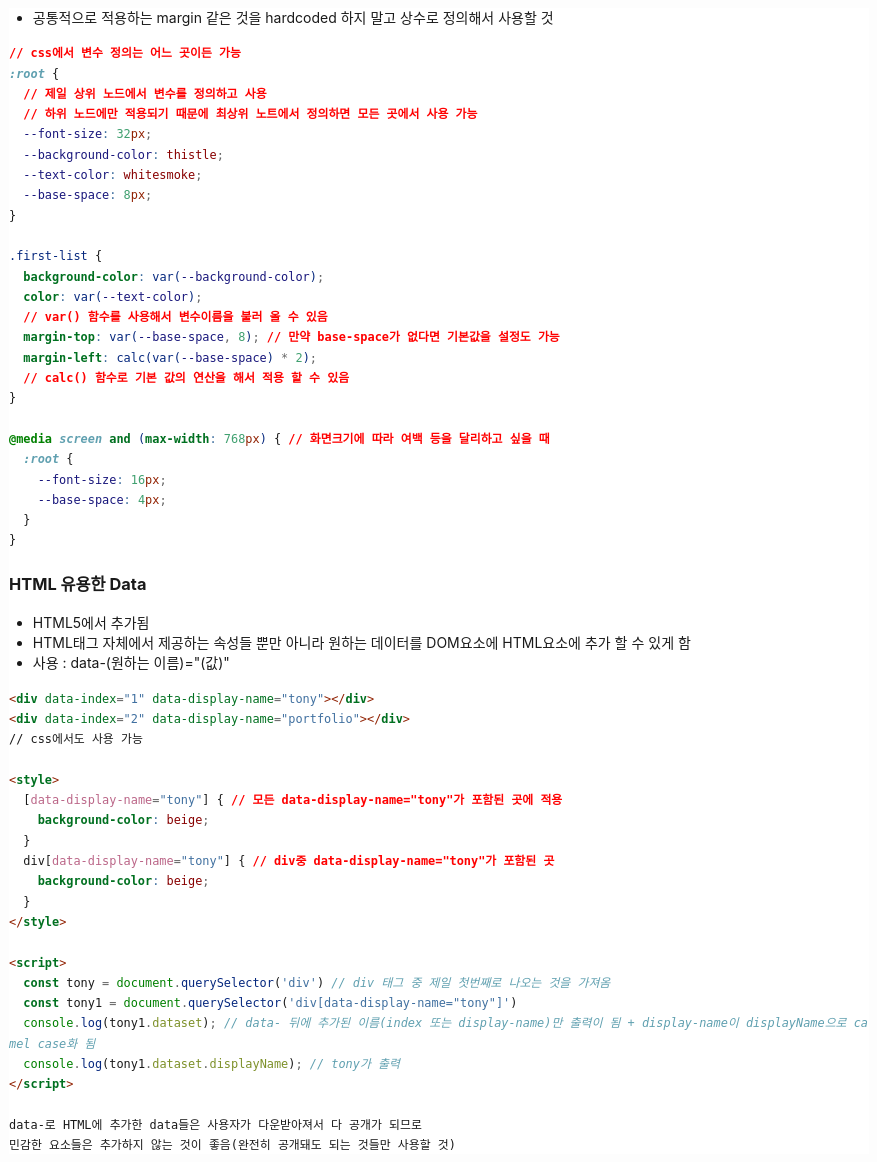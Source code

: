- 공통적으로 적용하는 margin 같은 것을 hardcoded 하지 말고 상수로 정의해서 사용할 것

```CSS
// css에서 변수 정의는 어느 곳이든 가능
:root {
  // 제일 상위 노드에서 변수를 정의하고 사용
  // 하위 노드에만 적용되기 때문에 최상위 노트에서 정의하면 모든 곳에서 사용 가능
  --font-size: 32px;
  --background-color: thistle;
  --text-color: whitesmoke;
  --base-space: 8px;
}

.first-list {
  background-color: var(--background-color);
  color: var(--text-color);
  // var() 함수를 사용해서 변수이름을 불러 올 수 있음
  margin-top: var(--base-space, 8); // 만약 base-space가 없다면 기본값을 설정도 가능
  margin-left: calc(var(--base-space) * 2);
  // calc() 함수로 기본 값의 연산을 해서 적용 할 수 있음
}

@media screen and (max-width: 768px) { // 화면크기에 따라 여백 등을 달리하고 싶을 때
  :root {
    --font-size: 16px;
    --base-space: 4px;
  }
}
```

### HTML 유용한 Data

- HTML5에서 추가됨
- HTML태그 자체에서 제공하는 속성들 뿐만 아니라 원하는 데이터를 DOM요소에 HTML요소에 추가 할 수 있게 함
- 사용 : data-(원하는 이름)="(값)"

```HTML
<div data-index="1" data-display-name="tony"></div>
<div data-index="2" data-display-name="portfolio"></div>
// css에서도 사용 가능

<style>
  [data-display-name="tony"] { // 모든 data-display-name="tony"가 포함된 곳에 적용
    background-color: beige;
  }
  div[data-display-name="tony"] { // div중 data-display-name="tony"가 포함된 곳
    background-color: beige;
  }
</style>

<script>
  const tony = document.querySelector('div') // div 태그 중 제일 첫번째로 나오는 것을 가져옴
  const tony1 = document.querySelector('div[data-display-name="tony"]')
  console.log(tony1.dataset); // data- 뒤에 추가된 이름(index 또는 display-name)만 출력이 됨 + display-name이 displayName으로 camel case화 됨
  console.log(tony1.dataset.displayName); // tony가 출력
</script>

data-로 HTML에 추가한 data들은 사용자가 다운받아져서 다 공개가 되므로
민감한 요소들은 추가하지 않는 것이 좋음(완전히 공개돼도 되는 것들만 사용할 것)
```
